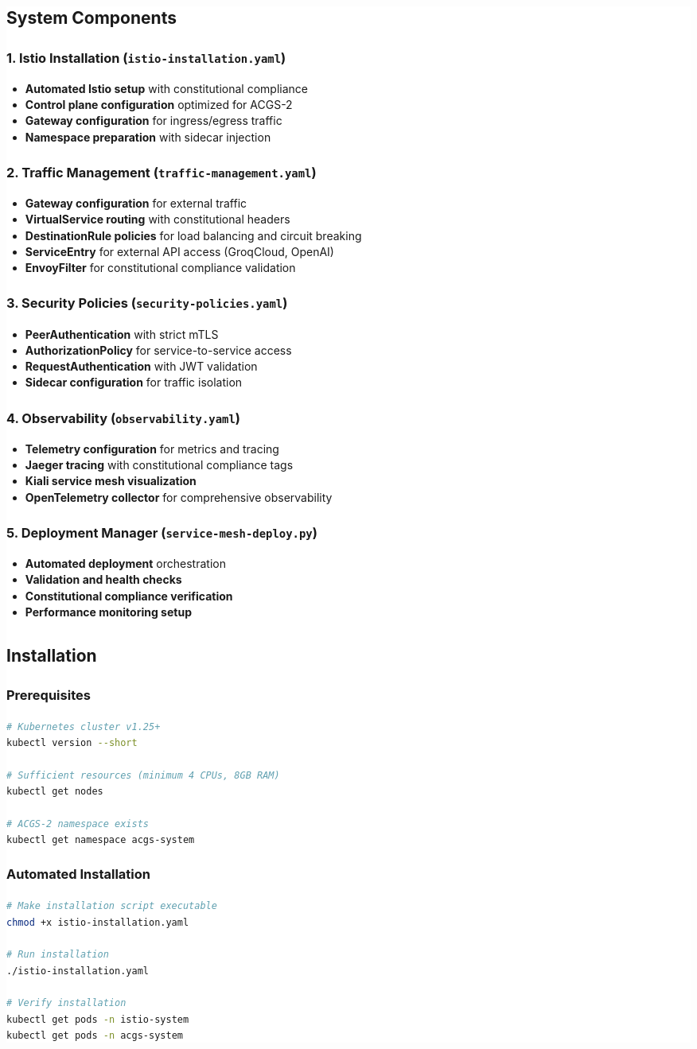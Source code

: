 ## System Components

### 1. Istio Installation (`istio-installation.yaml`)
- **Automated Istio setup** with constitutional compliance
- **Control plane configuration** optimized for ACGS-2
- **Gateway configuration** for ingress/egress traffic
- **Namespace preparation** with sidecar injection

### 2. Traffic Management (`traffic-management.yaml`)
- **Gateway configuration** for external traffic
- **VirtualService routing** with constitutional headers
- **DestinationRule policies** for load balancing and circuit breaking
- **ServiceEntry** for external API access (GroqCloud, OpenAI)
- **EnvoyFilter** for constitutional compliance validation

### 3. Security Policies (`security-policies.yaml`)
- **PeerAuthentication** with strict mTLS
- **AuthorizationPolicy** for service-to-service access
- **RequestAuthentication** with JWT validation
- **Sidecar configuration** for traffic isolation

### 4. Observability (`observability.yaml`)
- **Telemetry configuration** for metrics and tracing
- **Jaeger tracing** with constitutional compliance tags
- **Kiali service mesh visualization**
- **OpenTelemetry collector** for comprehensive observability

### 5. Deployment Manager (`service-mesh-deploy.py`)
- **Automated deployment** orchestration
- **Validation and health checks**
- **Constitutional compliance verification**
- **Performance monitoring setup**

## Installation

### Prerequisites
```bash
# Kubernetes cluster v1.25+
kubectl version --short

# Sufficient resources (minimum 4 CPUs, 8GB RAM)
kubectl get nodes

# ACGS-2 namespace exists
kubectl get namespace acgs-system
```

### Automated Installation
```bash
# Make installation script executable
chmod +x istio-installation.yaml

# Run installation
./istio-installation.yaml

# Verify installation
kubectl get pods -n istio-system
kubectl get pods -n acgs-system
```
